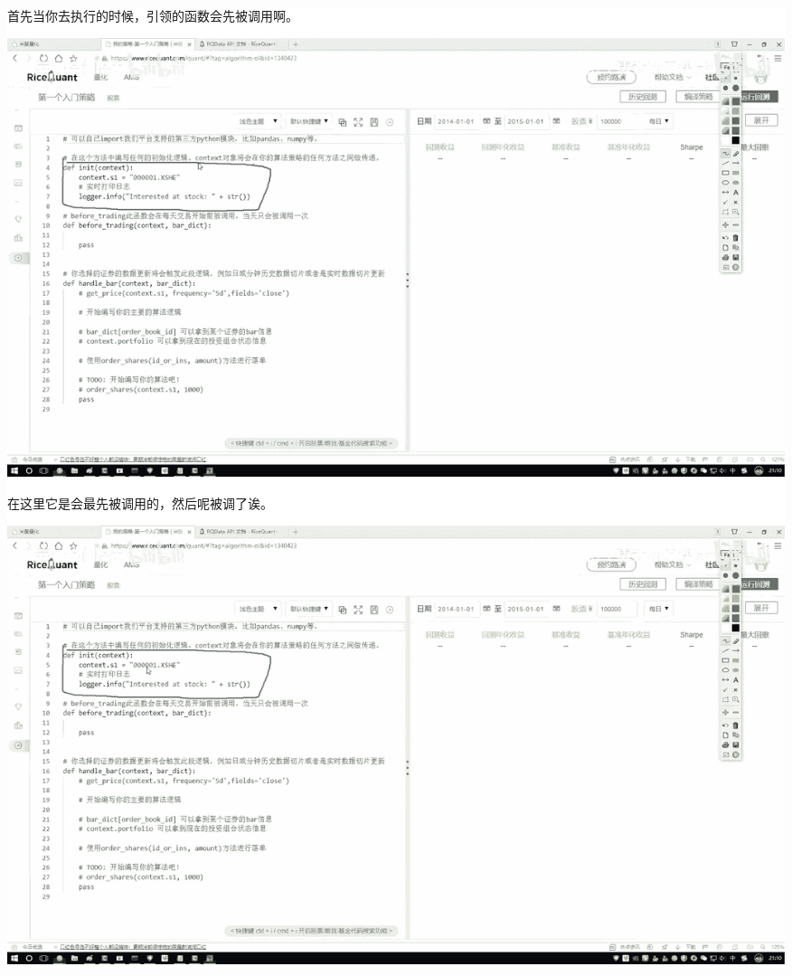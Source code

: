 首先当你去执行的时候，引领的函数会先被调用啊。

![](img/f40d40190bef98a328cb7dc414b82a44_29.png)

在这里它是会最先被调用的，然后呢被调了诶。

![](img/f40d40190bef98a328cb7dc414b82a44_31.png)
